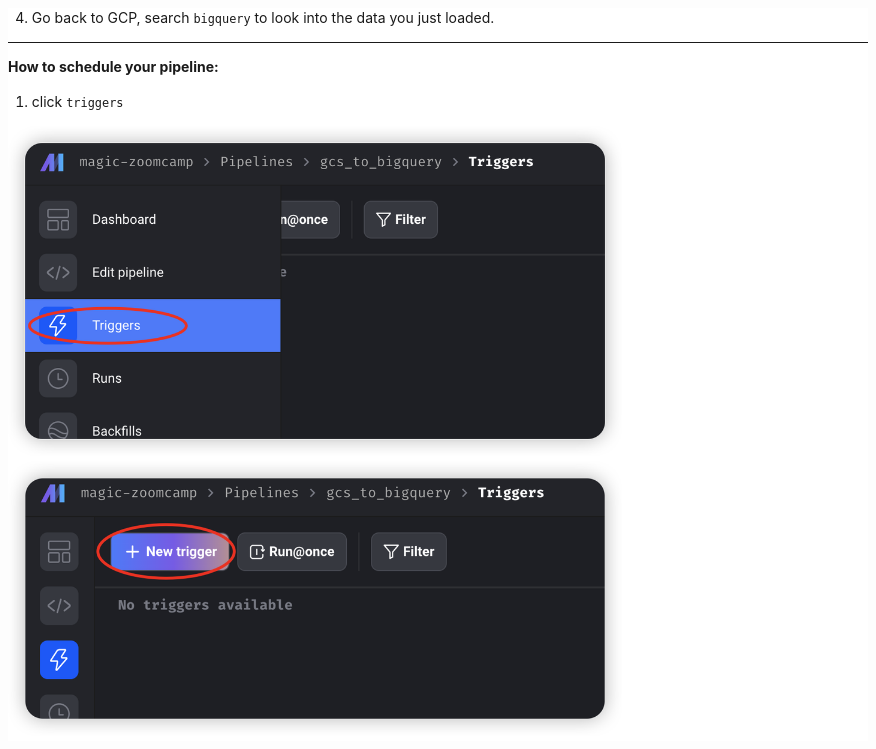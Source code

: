4. Go back to GCP,  search `bigquery` to look into the data you just loaded.

   

---



**How to schedule your pipeline:**

1. click `triggers` 

<img src="./images/02_27.png" style="zoom:60%;" />

<img src="./images/02_28.png" style="zoom: 60%;" />
